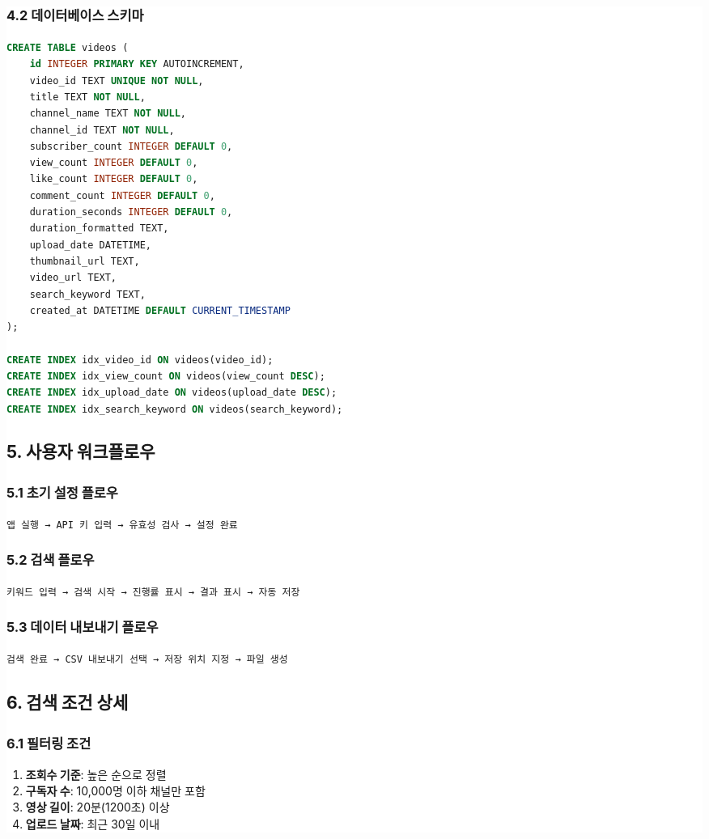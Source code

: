 ### 4.2 데이터베이스 스키마
```sql
CREATE TABLE videos (
    id INTEGER PRIMARY KEY AUTOINCREMENT,
    video_id TEXT UNIQUE NOT NULL,
    title TEXT NOT NULL,
    channel_name TEXT NOT NULL,
    channel_id TEXT NOT NULL,
    subscriber_count INTEGER DEFAULT 0,
    view_count INTEGER DEFAULT 0,
    like_count INTEGER DEFAULT 0,
    comment_count INTEGER DEFAULT 0,
    duration_seconds INTEGER DEFAULT 0,
    duration_formatted TEXT,
    upload_date DATETIME,
    thumbnail_url TEXT,
    video_url TEXT,
    search_keyword TEXT,
    created_at DATETIME DEFAULT CURRENT_TIMESTAMP
);

CREATE INDEX idx_video_id ON videos(video_id);
CREATE INDEX idx_view_count ON videos(view_count DESC);
CREATE INDEX idx_upload_date ON videos(upload_date DESC);
CREATE INDEX idx_search_keyword ON videos(search_keyword);
```

## 5. 사용자 워크플로우

### 5.1 초기 설정 플로우
```
앱 실행 → API 키 입력 → 유효성 검사 → 설정 완료
```

### 5.2 검색 플로우
```
키워드 입력 → 검색 시작 → 진행률 표시 → 결과 표시 → 자동 저장
```

### 5.3 데이터 내보내기 플로우
```
검색 완료 → CSV 내보내기 선택 → 저장 위치 지정 → 파일 생성
```

## 6. 검색 조건 상세

### 6.1 필터링 조건
1. **조회수 기준**: 높은 순으로 정렬
2. **구독자 수**: 10,000명 이하 채널만 포함
3. **영상 길이**: 20분(1200초) 이상
4. **업로드 날짜**: 최근 30일 이내
